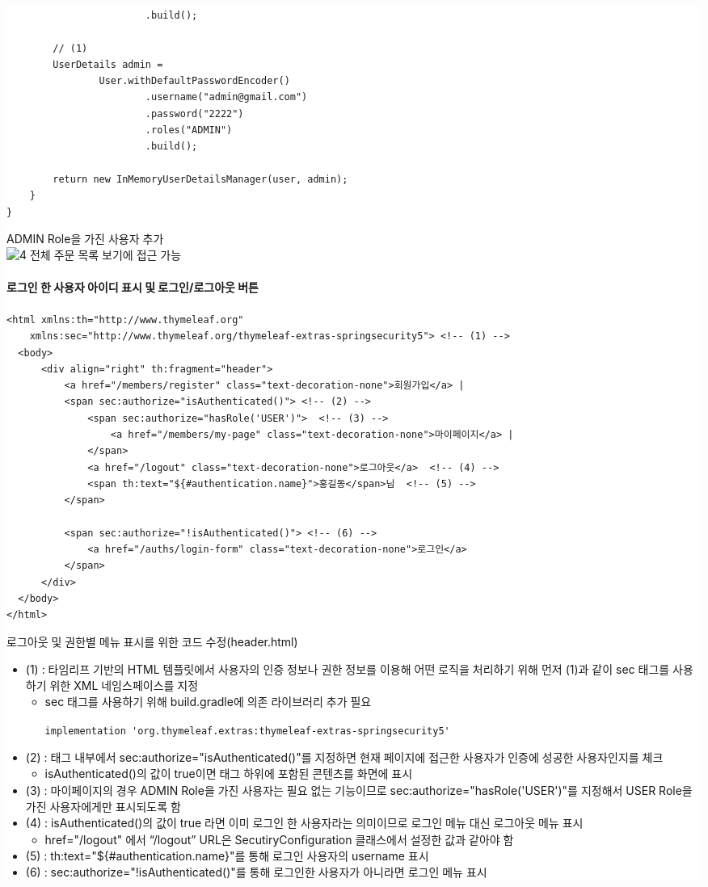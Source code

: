   ```
                          .build();

          // (1)
          UserDetails admin =
                  User.withDefaultPasswordEncoder()
                          .username("admin@gmail.com")
                          .password("2222")
                          .roles("ADMIN")
                          .build();

          return new InMemoryUserDetailsManager(user, admin);
      }
  }
  ```
  ADMIN Role을 가진 사용자 추가
  <br>
  ![4](https://user-images.githubusercontent.com/90169862/225270331-db39c750-e807-4253-95b2-1e10585421d6.PNG)
  전체 주문 목록 보기에 접근 가능

  #### 로그인 한 사용자 아이디 표시 및 로그인/로그아웃 버튼
  ```
  <html xmlns:th="http://www.thymeleaf.org"
      xmlns:sec="http://www.thymeleaf.org/thymeleaf-extras-springsecurity5"> <!-- (1) -->
    <body>
        <div align="right" th:fragment="header">
            <a href="/members/register" class="text-decoration-none">회원가입</a> |
            <span sec:authorize="isAuthenticated()"> <!-- (2) -->
                <span sec:authorize="hasRole('USER')">  <!-- (3) -->
                    <a href="/members/my-page" class="text-decoration-none">마이페이지</a> |
                </span>
                <a href="/logout" class="text-decoration-none">로그아웃</a>  <!-- (4) -->
                <span th:text="${#authentication.name}">홍길동</span>님  <!-- (5) -->
            </span>
            
            <span sec:authorize="!isAuthenticated()"> <!-- (6) -->
                <a href="/auths/login-form" class="text-decoration-none">로그인</a>
            </span>
        </div>
    </body>
  </html>
  ```
  로그아웃 및 권한별 메뉴 표시를 위한 코드 수정(header.html)
  - (1) : 타임리프 기반의 HTML 템플릿에서 사용자의 인증 정보나 권한 정보를 이용해 어떤 로직을 처리하기 위해 먼저 (1)과 같이 sec 태그를 사용하기 위한 XML 네임스페이스를 지정
    -  sec 태그를 사용하기 위해 build.gradle에 의존 라이브러리 추가 필요
        ```
        implementation 'org.thymeleaf.extras:thymeleaf-extras-springsecurity5'
        ```
  - (2) : 태그 내부에서 sec:authorize="isAuthenticated()"를 지정하면 현재 페이지에 접근한 사용자가 인증에 성공한 사용자인지를 체크
    - isAuthenticated()의 값이 true이면 태그 하위에 포함된 콘텐츠를 화면에 표시
  - (3) : 마이페이지의 경우 ADMIN Role을 가진 사용자는 필요 없는 기능이므로 sec:authorize="hasRole('USER')"를 지정해서 USER Role을 가진 사용자에게만 표시되도록 함
  - (4) : isAuthenticated()의 값이 true 라면 이미 로그인 한 사용자라는 의미이므로 로그인 메뉴 대신 로그아웃 메뉴 표시
    - href="/logout" 에서 “/logout” URL은 SecutiryConfiguration 클래스에서 설정한 값과 같아야 함
  - (5) :  th:text="${#authentication.name}"를 통해 로그인 사용자의 username 표시
  - (6) : sec:authorize="!isAuthenticated()"를 통해 로그인한 사용자가 아니라면 로그인 메뉴 표시
